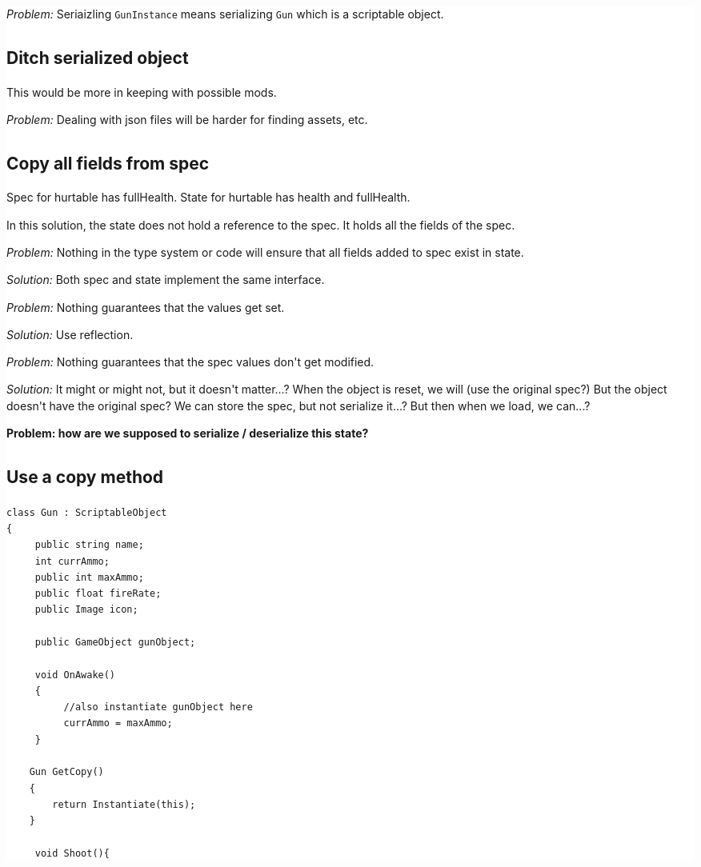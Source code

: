 *Problem:* 
Seriaizling `GunInstance` means serializing `Gun` which is a scriptable object.

## Ditch serialized object

This would be more in keeping with possible mods.

*Problem:*
Dealing with json files will be harder for finding assets, etc.

## Copy all fields from spec

Spec for hurtable has fullHealth.
State for hurtable has health and fullHealth.

In this solution, the state does not hold a reference to the spec.
It holds all the fields of the spec.

*Problem:*
Nothing in the type system or code will ensure that all fields added to spec exist in state.

*Solution:*
Both spec and state implement the same interface.

*Problem:*
Nothing guarantees that the values get set.

*Solution:*
Use reflection.

*Problem:*
Nothing guarantees that the spec values don't get modified.

*Solution:*
It might or might not, but it doesn't matter...?
When the object is reset, we will (use the original spec?)
But the object doesn't have the original spec?
We can store the spec, but not serialize it...?
But then when we load, we can...?

**Problem: how are we supposed to serialize / deserialize this state?**


## Use a copy method

```
class Gun : ScriptableObject
{
     public string name;
     int currAmmo;
     public int maxAmmo;
     public float fireRate;
     public Image icon;
 
     public GameObject gunObject;
   
     void OnAwake()
     {
          //also instantiate gunObject here
          currAmmo = maxAmmo;
     }
   
    Gun GetCopy()
    {
        return Instantiate(this);
    }
 
     void Shoot(){
```